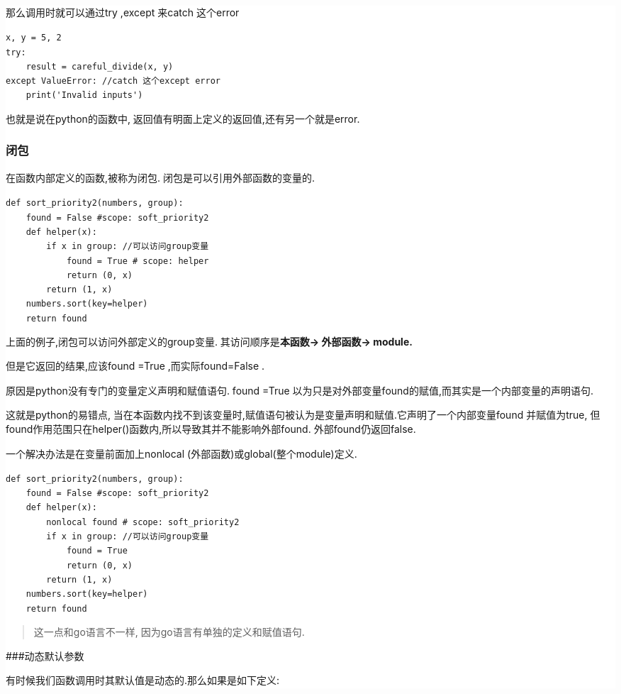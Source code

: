 那么调用时就可以通过try ,except 来catch 这个error

```
x, y = 5, 2
try:
    result = careful_divide(x, y)
except ValueError: //catch 这个except error
    print('Invalid inputs')
```

也就是说在python的函数中, 返回值有明面上定义的返回值,还有另一个就是error.

### 闭包

在函数内部定义的函数,被称为闭包. 闭包是可以引用外部函数的变量的.

```
def sort_priority2(numbers, group):
    found = False #scope: soft_priority2
    def helper(x):
        if x in group: //可以访问group变量
            found = True # scope: helper
            return (0, x)
        return (1, x)
    numbers.sort(key=helper)
    return found
```

上面的例子,闭包可以访问外部定义的group变量. 其访问顺序是**本函数-> 外部函数-> module.**

但是它返回的结果,应该found =True ,而实际found=False .

原因是python没有专门的变量定义声明和赋值语句. found =True 以为只是对外部变量found的赋值,而其实是一个内部变量的声明语句.

这就是python的易错点, 当在本函数内找不到该变量时,赋值语句被认为是变量声明和赋值.它声明了一个内部变量found 并赋值为true, 但found作用范围只在helper()函数内,所以导致其并不能影响外部found. 外部found仍返回false.

一个解决办法是在变量前面加上nonlocal (外部函数)或global(整个module)定义.

```
def sort_priority2(numbers, group):
    found = False #scope: soft_priority2
    def helper(x):
        nonlocal found # scope: soft_priority2
        if x in group: //可以访问group变量
            found = True 
            return (0, x)
        return (1, x)
    numbers.sort(key=helper)
    return found
```

> 这一点和go语言不一样, 因为go语言有单独的定义和赋值语句.

###动态默认参数

有时候我们函数调用时其默认值是动态的.那么如果是如下定义:
